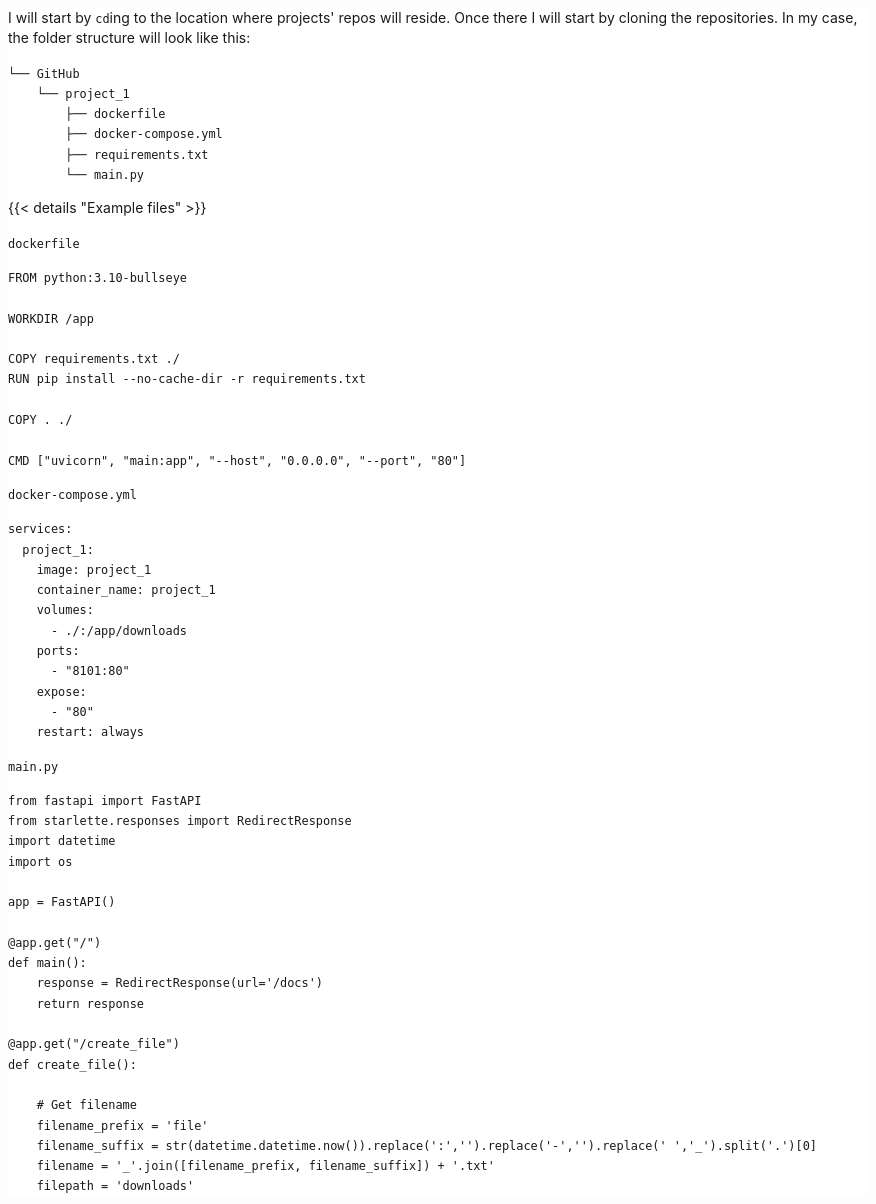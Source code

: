 I will start by `cd`ing to the location where projects' repos will reside. Once there I will start by cloning the repositories. In my case, the folder structure will look like this:

```
└── GitHub
    └── project_1
        ├── dockerfile
        ├── docker-compose.yml
        ├── requirements.txt
        └── main.py
```

{{< details "Example files" >}}

`dockerfile`
```
FROM python:3.10-bullseye

WORKDIR /app

COPY requirements.txt ./
RUN pip install --no-cache-dir -r requirements.txt

COPY . ./

CMD ["uvicorn", "main:app", "--host", "0.0.0.0", "--port", "80"]
```

`docker-compose.yml`
```
services:
  project_1:
    image: project_1
    container_name: project_1
    volumes:
      - ./:/app/downloads
    ports:
      - "8101:80"
    expose:
      - "80"
    restart: always
```

`main.py`
```
from fastapi import FastAPI
from starlette.responses import RedirectResponse
import datetime
import os

app = FastAPI()

@app.get("/")
def main():
    response = RedirectResponse(url='/docs')
    return response

@app.get("/create_file")
def create_file():

    # Get filename
    filename_prefix = 'file'
    filename_suffix = str(datetime.datetime.now()).replace(':','').replace('-','').replace(' ','_').split('.')[0]
    filename = '_'.join([filename_prefix, filename_suffix]) + '.txt'
    filepath = 'downloads'

```